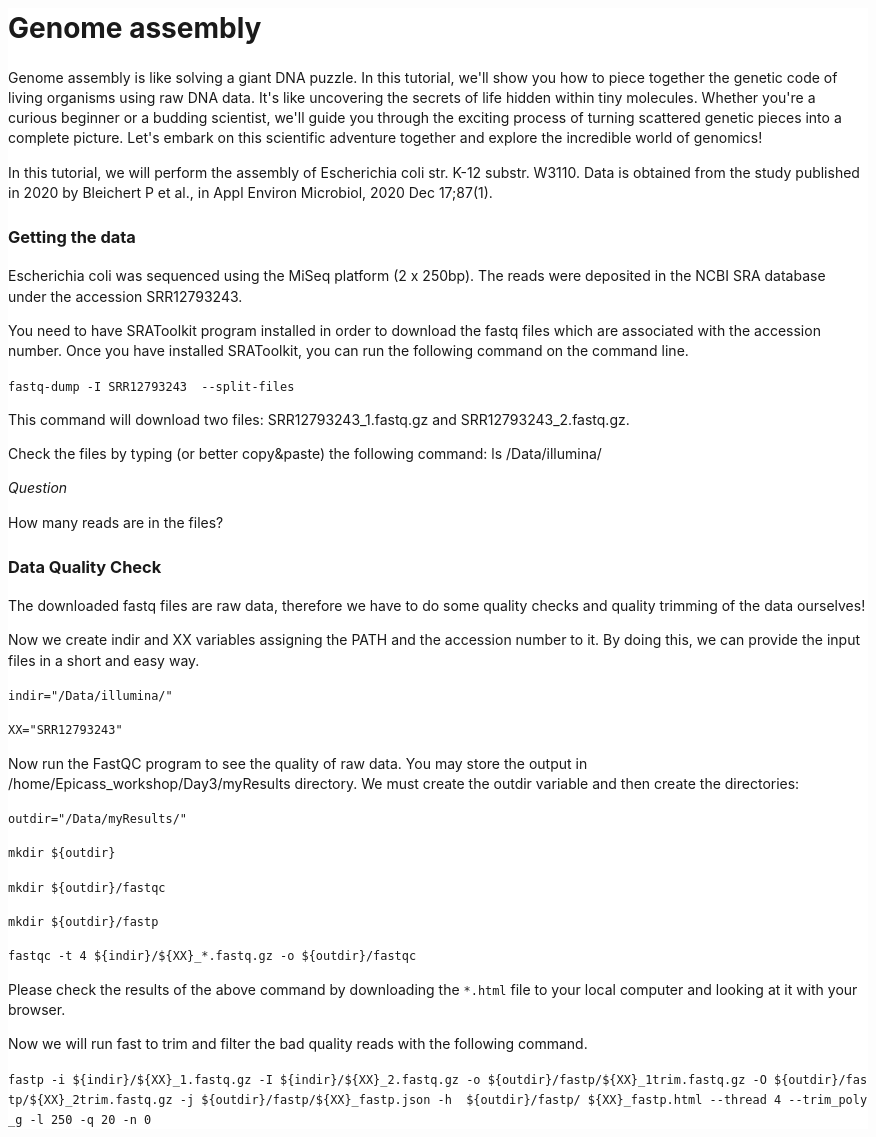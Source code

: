 
# Genome assembly 

Genome assembly is like solving a giant DNA puzzle. In this tutorial, we'll show you how to piece together the genetic code of living organisms using raw DNA data. It's like uncovering the secrets of life hidden within tiny molecules. Whether you're a curious beginner or a budding scientist, we'll guide you through the exciting process of turning scattered genetic pieces into a complete picture. Let's embark on this scientific adventure together and explore the incredible world of genomics!

In this tutorial, we will perform the assembly of Escherichia coli str. K-12 substr. W3110. Data is obtained from the study published in 2020 by Bleichert P et al., in Appl Environ Microbiol, 2020 Dec 17;87(1).

### Getting the data

Escherichia coli was sequenced using the MiSeq platform (2 x 250bp). The reads were deposited in the NCBI SRA database under the accession SRR12793243.

You need to have SRAToolkit program installed in order to download the fastq files which are associated with the accession number. Once you have installed SRAToolkit, you can run the following command on the command line.
 
```fastq-dump -I SRR12793243  --split-files``` 

This command will download two files: SRR12793243_1.fastq.gz and SRR12793243_2.fastq.gz.

Check the files by typing (or better copy&paste) the following command: 
ls /Data/illumina/

*Question*

How many reads are in the files?
 

### Data Quality Check

The downloaded fastq files are raw data, therefore we have to do some quality checks and quality trimming of the data ourselves!

Now we create indir and XX variables assigning the PATH and the accession number to it. By doing this, we can provide the input files in a short and easy way. 

```indir="/Data/illumina/"```

```XX="SRR12793243"```

Now run the FastQC program to see the quality of raw data. You may store the output in /home/Epicass_workshop/Day3/myResults directory. We must create the outdir variable and then create the directories:

```outdir="/Data/myResults/"```

```mkdir ${outdir}```

```mkdir ${outdir}/fastqc```

```mkdir ${outdir}/fastp```

```fastqc -t 4 ${indir}/${XX}_*.fastq.gz -o ${outdir}/fastqc```

Please check the results of the above command by downloading the ```*.html``` file to your local computer and looking at it with your browser. 

Now we will run fast to trim and filter the bad quality reads with the following command.

```fastp -i ${indir}/${XX}_1.fastq.gz -I ${indir}/${XX}_2.fastq.gz -o ${outdir}/fastp/${XX}_1trim.fastq.gz -O ${outdir}/fastp/${XX}_2trim.fastq.gz -j ${outdir}/fastp/${XX}_fastp.json -h  ${outdir}/fastp/ ${XX}_fastp.html --thread 4 --trim_poly_g -l 250 -q 20 -n 0``` 
```